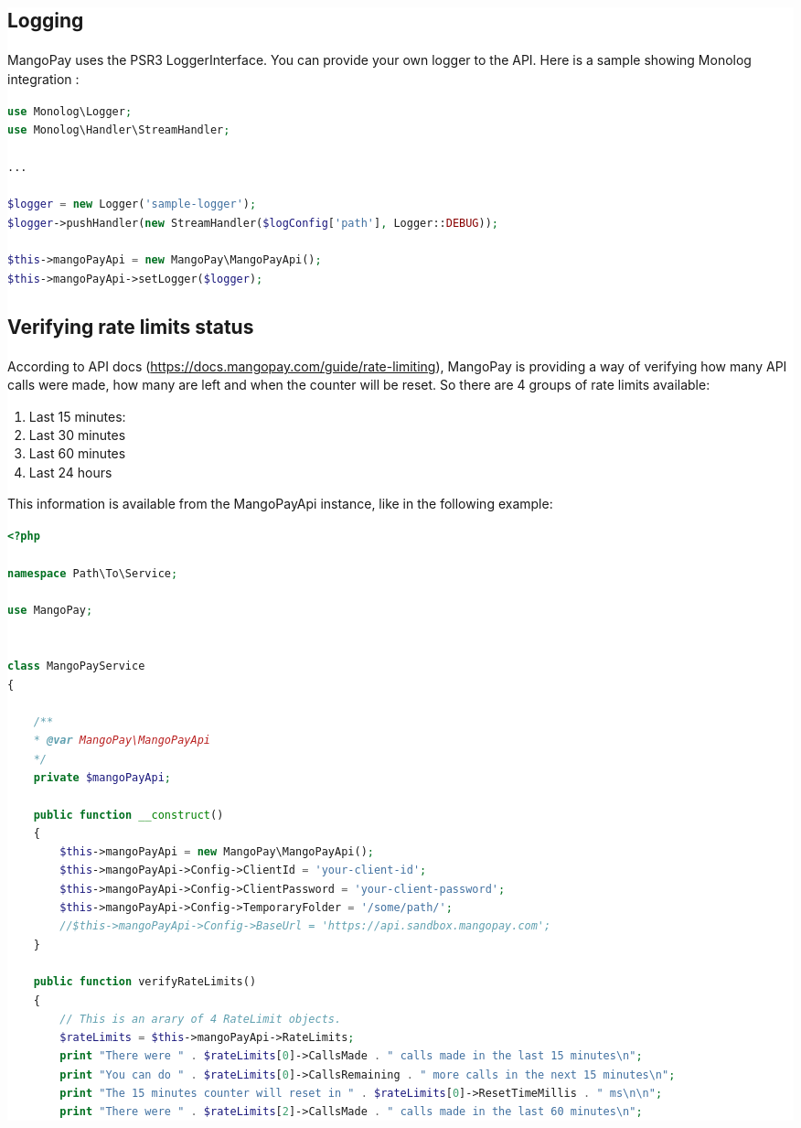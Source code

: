 
Logging
-------
MangoPay uses the PSR3 LoggerInterface. You can provide your own logger to the API.
Here is a sample showing Monolog integration :

```php
use Monolog\Logger;
use Monolog\Handler\StreamHandler;

...

$logger = new Logger('sample-logger');
$logger->pushHandler(new StreamHandler($logConfig['path'], Logger::DEBUG));

$this->mangoPayApi = new MangoPay\MangoPayApi();
$this->mangoPayApi->setLogger($logger);
```

Verifying rate limits status
---------------------------
According to API docs (https://docs.mangopay.com/guide/rate-limiting), MangoPay is providing a way of 
verifying how many API calls were made, how many are left and when the counter will be reset. 
So there are 4 groups of rate limits available:
1. Last 15 minutes:
2. Last 30 minutes
3. Last 60 minutes
4. Last 24 hours

This information is available from the MangoPayApi instance, like in the following example:
```php
<?php

namespace Path\To\Service;

use MangoPay;


class MangoPayService
{

    /**
    * @var MangoPay\MangoPayApi 
    */
    private $mangoPayApi;

    public function __construct()
    {
        $this->mangoPayApi = new MangoPay\MangoPayApi();
        $this->mangoPayApi->Config->ClientId = 'your-client-id';
        $this->mangoPayApi->Config->ClientPassword = 'your-client-password';
        $this->mangoPayApi->Config->TemporaryFolder = '/some/path/';    
        //$this->mangoPayApi->Config->BaseUrl = 'https://api.sandbox.mangopay.com';
    }
    
    public function verifyRateLimits()
    {
        // This is an arary of 4 RateLimit objects.
        $rateLimits = $this->mangoPayApi->RateLimits;
        print "There were " . $rateLimits[0]->CallsMade . " calls made in the last 15 minutes\n";
        print "You can do " . $rateLimits[0]->CallsRemaining . " more calls in the next 15 minutes\n";
        print "The 15 minutes counter will reset in " . $rateLimits[0]->ResetTimeMillis . " ms\n\n";
        print "There were " . $rateLimits[2]->CallsMade . " calls made in the last 60 minutes\n";
```